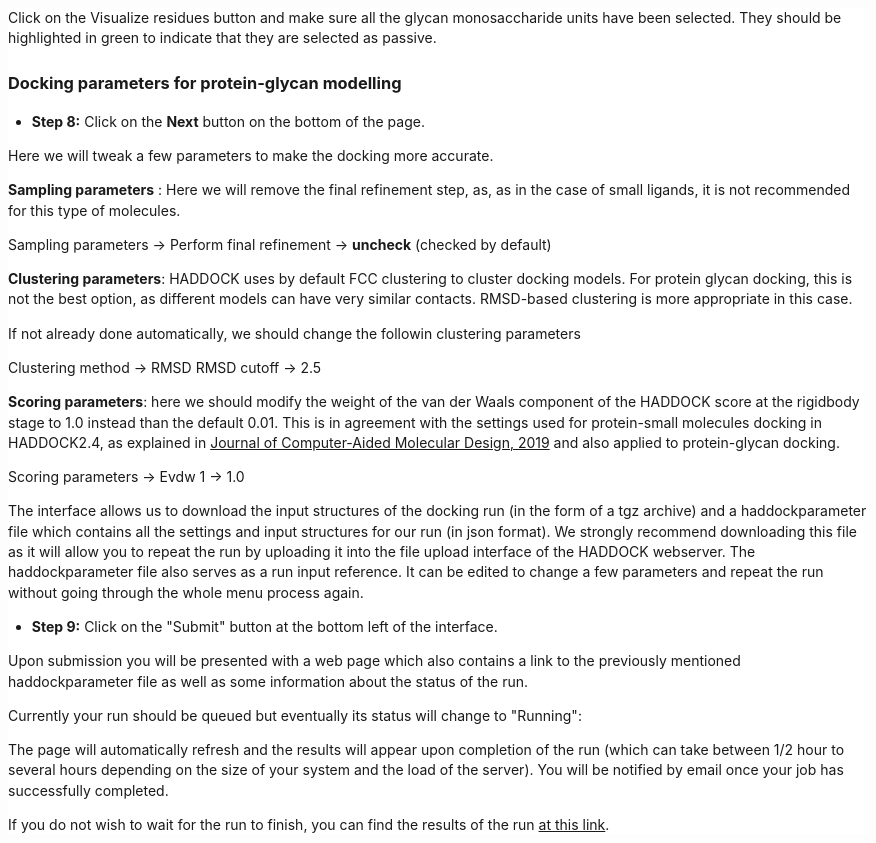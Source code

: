 <a class="prompt prompt-info">Click on the Visualize residues button and make sure all the glycan monosaccharide units have been selected. They should be highlighted in green to indicate that they are selected as passive.
</a>

### Docking parameters for protein-glycan modelling

* **Step 8:** Click on the **Next** button on the bottom of the page.

Here we will tweak a few parameters to make the docking more accurate.

**Sampling parameters** : Here we will remove the final refinement step, as, as in the case of small ligands, it is not recommended for this type of molecules.

<a class="prompt prompt-info">Sampling parameters -> Perform final refinement -> **uncheck** (checked by default)
</a>

**Clustering parameters**: HADDOCK uses by default FCC clustering to cluster docking models. For protein glycan docking, this is not the best option, as different models can have very similar contacts. RMSD-based clustering is more appropriate in this case.

If not already done automatically, we should change the followin clustering parameters

<a class="prompt prompt-info">Clustering method -> RMSD
</a>
<a class="prompt prompt-info">RMSD cutoff -> 2.5
</a>

**Scoring parameters**: here we should modify the weight of the van der Waals component of the HADDOCK score at the rigidbody stage to 1.0 instead than the default 0.01. This is in agreement with the settings used for protein-small molecules docking in HADDOCK2.4, as explained in [Journal of Computer-Aided Molecular Design, 2019](https://link.springer.com/article/10.1007/s10822-019-00244-6) and also applied to protein-glycan docking. 

<a class="prompt prompt-info">Scoring parameters -> Evdw 1 -> 1.0
</a>

The interface allows us to download the input structures of the docking run (in the form of a tgz archive) and a haddockparameter file which contains all the settings and input structures for our run (in json format). We strongly recommend downloading this file as it will allow you to repeat the run by uploading it into the file upload interface of the HADDOCK webserver. The haddockparameter file also serves as a run input reference. It can be edited to change a few parameters and repeat the run without going through the whole menu process again.

* **Step 9:** Click on the "Submit" button at the bottom left of the interface.

Upon submission you will be presented with a web page which also contains a link to the previously mentioned haddockparameter file as well as some information about the status of the run.

Currently your run should be queued but eventually its status will change to "Running":

The page will automatically refresh and the results will appear upon completion of the run (which can take between 1/2 hour to several hours depending on the size of your system and the load of the server). You will be notified by email once your job has successfully completed.

If you do not wish to wait for the run to finish, you can find the results of the run [at this link](https://rascar.science.uu.nl/haddock2.4/result/4242424242/488462-2zex-modeling).

